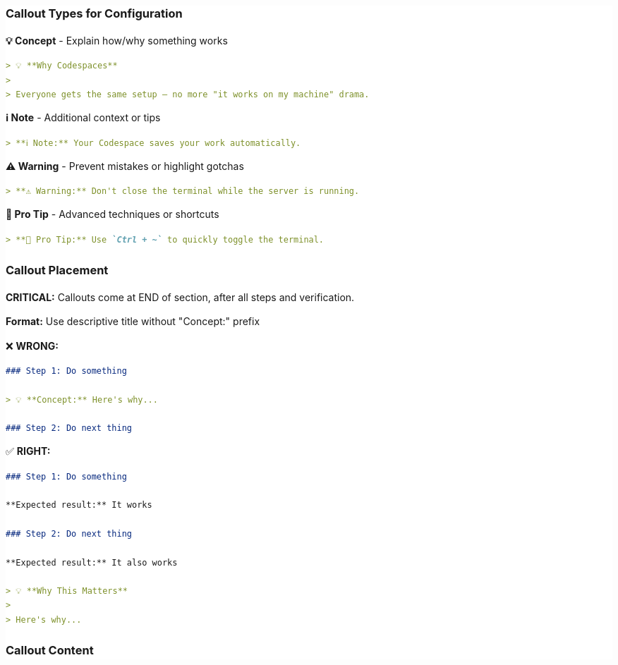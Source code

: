 ### Callout Types for Configuration

**💡 Concept** - Explain how/why something works
```markdown
> 💡 **Why Codespaces**
>
> Everyone gets the same setup — no more "it works on my machine" drama.
```

**ℹ️ Note** - Additional context or tips
```markdown
> **ℹ️ Note:** Your Codespace saves your work automatically.
```

**⚠️ Warning** - Prevent mistakes or highlight gotchas
```markdown
> **⚠️ Warning:** Don't close the terminal while the server is running.
```

**🎯 Pro Tip** - Advanced techniques or shortcuts
```markdown
> **🎯 Pro Tip:** Use `Ctrl + ~` to quickly toggle the terminal.
```

### Callout Placement

**CRITICAL:** Callouts come at END of section, after all steps and verification.

**Format:** Use descriptive title without "Concept:" prefix

❌ **WRONG:**
```markdown
### Step 1: Do something

> 💡 **Concept:** Here's why...

### Step 2: Do next thing
```

✅ **RIGHT:**
```markdown
### Step 1: Do something

**Expected result:** It works

### Step 2: Do next thing

**Expected result:** It also works

> 💡 **Why This Matters**
>
> Here's why...
```

### Callout Content
